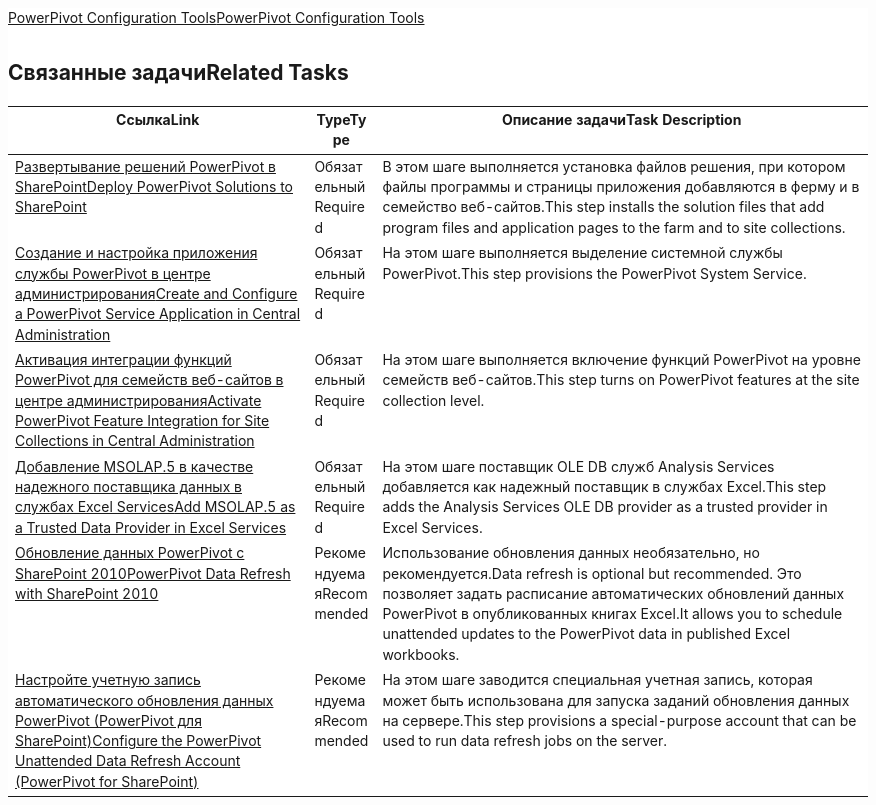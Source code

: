  [<span data-ttu-id="273a3-121">PowerPivot Configuration Tools</span><span class="sxs-lookup"><span data-stu-id="273a3-121">PowerPivot Configuration Tools</span></span>](power-pivot-configuration-tools.md)  
  
## <a name="related-tasks"></a><span data-ttu-id="273a3-122">Связанные задачи</span><span class="sxs-lookup"><span data-stu-id="273a3-122">Related Tasks</span></span>  
  
|<span data-ttu-id="273a3-123">Ссылка</span><span class="sxs-lookup"><span data-stu-id="273a3-123">Link</span></span>|<span data-ttu-id="273a3-124">Type</span><span class="sxs-lookup"><span data-stu-id="273a3-124">Type</span></span>|<span data-ttu-id="273a3-125">Описание задачи</span><span class="sxs-lookup"><span data-stu-id="273a3-125">Task Description</span></span>|  
|----------|----------|----------------------|  
|[<span data-ttu-id="273a3-126">Развертывание решений PowerPivot в SharePoint</span><span class="sxs-lookup"><span data-stu-id="273a3-126">Deploy PowerPivot Solutions to SharePoint</span></span>](deploy-power-pivot-solutions-to-sharepoint.md)|<span data-ttu-id="273a3-127">Обязательный</span><span class="sxs-lookup"><span data-stu-id="273a3-127">Required</span></span>|<span data-ttu-id="273a3-128">В этом шаге выполняется установка файлов решения, при котором файлы программы и страницы приложения добавляются в ферму и в семейство веб-сайтов.</span><span class="sxs-lookup"><span data-stu-id="273a3-128">This step installs the solution files that add program files and application pages to the farm and to site collections.</span></span>|  
|[<span data-ttu-id="273a3-129">Создание и настройка приложения службы PowerPivot в центре администрирования</span><span class="sxs-lookup"><span data-stu-id="273a3-129">Create and Configure a PowerPivot Service Application in Central Administration</span></span>](create-and-configure-power-pivot-service-application-in-ca.md)|<span data-ttu-id="273a3-130">Обязательный</span><span class="sxs-lookup"><span data-stu-id="273a3-130">Required</span></span>|<span data-ttu-id="273a3-131">На этом шаге выполняется выделение системной службы PowerPivot.</span><span class="sxs-lookup"><span data-stu-id="273a3-131">This step provisions the PowerPivot System Service.</span></span>|  
|[<span data-ttu-id="273a3-132">Активация интеграции функций PowerPivot для семейств веб-сайтов в центре администрирования</span><span class="sxs-lookup"><span data-stu-id="273a3-132">Activate PowerPivot Feature Integration for Site Collections in Central Administration</span></span>](activate-power-pivot-integration-for-site-collections-in-ca.md)|<span data-ttu-id="273a3-133">Обязательный</span><span class="sxs-lookup"><span data-stu-id="273a3-133">Required</span></span>|<span data-ttu-id="273a3-134">На этом шаге выполняется включение функций PowerPivot на уровне семейств веб-сайтов.</span><span class="sxs-lookup"><span data-stu-id="273a3-134">This step turns on PowerPivot features at the site collection level.</span></span>|  
|[<span data-ttu-id="273a3-135">Добавление MSOLAP.5 в качестве надежного поставщика данных в службах Excel Services</span><span class="sxs-lookup"><span data-stu-id="273a3-135">Add MSOLAP.5 as a Trusted Data Provider in Excel Services</span></span>](add-msolap-5-as-a-trusted-data-provider-in-excel-services.md)|<span data-ttu-id="273a3-136">Обязательный</span><span class="sxs-lookup"><span data-stu-id="273a3-136">Required</span></span>|<span data-ttu-id="273a3-137">На этом шаге поставщик OLE DB служб Analysis Services добавляется как надежный поставщик в службах Excel.</span><span class="sxs-lookup"><span data-stu-id="273a3-137">This step adds the Analysis Services OLE DB provider as a trusted provider in Excel Services.</span></span>|  
|[<span data-ttu-id="273a3-138">Обновление данных PowerPivot с SharePoint 2010</span><span class="sxs-lookup"><span data-stu-id="273a3-138">PowerPivot Data Refresh with SharePoint 2010</span></span>](../powerpivot-data-refresh-with-sharepoint-2010.md)|<span data-ttu-id="273a3-139">Рекомендуемая</span><span class="sxs-lookup"><span data-stu-id="273a3-139">Recommended</span></span>|<span data-ttu-id="273a3-140">Использование обновления данных необязательно, но рекомендуется.</span><span class="sxs-lookup"><span data-stu-id="273a3-140">Data refresh is optional but recommended.</span></span> <span data-ttu-id="273a3-141">Это позволяет задать расписание автоматических обновлений данных PowerPivot в опубликованных книгах Excel.</span><span class="sxs-lookup"><span data-stu-id="273a3-141">It allows you to schedule unattended updates to the PowerPivot data in published Excel workbooks.</span></span>|  
|[<span data-ttu-id="273a3-142">Настройте учетную запись автоматического обновления данных PowerPivot &#40;PowerPivot для SharePoint&#41;</span><span class="sxs-lookup"><span data-stu-id="273a3-142">Configure the PowerPivot Unattended Data Refresh Account &#40;PowerPivot for SharePoint&#41;</span></span>](../configure-unattended-data-refresh-account-powerpivot-sharepoint.md)|<span data-ttu-id="273a3-143">Рекомендуемая</span><span class="sxs-lookup"><span data-stu-id="273a3-143">Recommended</span></span>|<span data-ttu-id="273a3-144">На этом шаге заводится специальная учетная запись, которая может быть использована для запуска заданий обновления данных на сервере.</span><span class="sxs-lookup"><span data-stu-id="273a3-144">This step provisions a special-purpose account that can be used to run data refresh jobs on the server.</span></span>|  